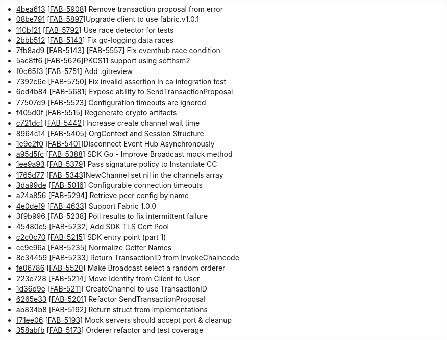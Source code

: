 * [4bea613](https://github.com/hyperledger/fabric-sdk-go/commit/4bea613) [[FAB-5908](https://jira.hyperledger.org/browse/FAB-5908)] Remove transaction proposal from error
* [08be791](https://github.com/hyperledger/fabric-sdk-go/commit/08be791) [[FAB-5897](https://jira.hyperledger.org/browse/FAB-5897)]Upgrade client to use fabric.v1.0.1
* [110bf21](https://github.com/hyperledger/fabric-sdk-go/commit/110bf21) [[FAB-5792](https://jira.hyperledger.org/browse/FAB-5792)] Use race detector for tests
* [2bbb512](https://github.com/hyperledger/fabric-sdk-go/commit/2bbb512) [[FAB-5143](https://jira.hyperledger.org/browse/FAB-5143)] Fix go-logging data races
* [7fb8ad9](https://github.com/hyperledger/fabric-sdk-go/commit/7fb8ad9) [[FAB-5143](https://jira.hyperledger.org/browse/FAB-5143)] [FAB-5557] Fix eventhub race condition
* [5ac8ff6](https://github.com/hyperledger/fabric-sdk-go/commit/5ac8ff6) [[FAB-5626](https://jira.hyperledger.org/browse/FAB-5626)]PKCS11 support using softhsm2
* [f0c65f3](https://github.com/hyperledger/fabric-sdk-go/commit/f0c65f3) [[FAB-5751](https://jira.hyperledger.org/browse/FAB-5751)] Add .gitreview
* [7392c6e](https://github.com/hyperledger/fabric-sdk-go/commit/7392c6e) [[FAB-5750](https://jira.hyperledger.org/browse/FAB-5750)] Fix invalid assertion in ca integration test
* [6ed4b84](https://github.com/hyperledger/fabric-sdk-go/commit/6ed4b84) [[FAB-5681](https://jira.hyperledger.org/browse/FAB-5681)] Expose ability to SendTransactionProposal
* [77507d9](https://github.com/hyperledger/fabric-sdk-go/commit/77507d9) [[FAB-5523](https://jira.hyperledger.org/browse/FAB-5523)] Configuration timeouts are ignored
* [f405d0f](https://github.com/hyperledger/fabric-sdk-go/commit/f405d0f) [[FAB-5515](https://jira.hyperledger.org/browse/FAB-5515)] Regenerate crypto artifacts
* [c721dcf](https://github.com/hyperledger/fabric-sdk-go/commit/c721dcf) [[FAB-5442](https://jira.hyperledger.org/browse/FAB-5442)] Increase create channel wait time
* [8964c14](https://github.com/hyperledger/fabric-sdk-go/commit/8964c14) [[FAB-5405](https://jira.hyperledger.org/browse/FAB-5405)] OrgContext and Session Structure
* [1e9e2f0](https://github.com/hyperledger/fabric-sdk-go/commit/1e9e2f0) [[FAB-5401](https://jira.hyperledger.org/browse/FAB-5401)]Disconnect Event Hub Asynchronously
* [a95d5fc](https://github.com/hyperledger/fabric-sdk-go/commit/a95d5fc) [[FAB-5388](https://jira.hyperledger.org/browse/FAB-5388)] SDK Go - Improve Broadcast mock method
* [1ee9a93](https://github.com/hyperledger/fabric-sdk-go/commit/1ee9a93) [[FAB-5379](https://jira.hyperledger.org/browse/FAB-5379)] Pass signature policy to Instantiate CC
* [1765d77](https://github.com/hyperledger/fabric-sdk-go/commit/1765d77) [[FAB-5343](https://jira.hyperledger.org/browse/FAB-5343)]NewChannel set nil in the channels array
* [3da99de](https://github.com/hyperledger/fabric-sdk-go/commit/3da99de) [[FAB-5016](https://jira.hyperledger.org/browse/FAB-5016)] Configurable connection timeouts
* [a24a856](https://github.com/hyperledger/fabric-sdk-go/commit/a24a856) [[FAB-5294](https://jira.hyperledger.org/browse/FAB-5294)] Retrieve peer config by name
* [4e0def9](https://github.com/hyperledger/fabric-sdk-go/commit/4e0def9) [[FAB-4633](https://jira.hyperledger.org/browse/FAB-4633)] Support Fabric 1.0.0
* [3f9b996](https://github.com/hyperledger/fabric-sdk-go/commit/3f9b996) [[FAB-5238](https://jira.hyperledger.org/browse/FAB-5238)] Poll results to fix intermittent failure
* [45480e5](https://github.com/hyperledger/fabric-sdk-go/commit/45480e5) [[FAB-5232](https://jira.hyperledger.org/browse/FAB-5232)] Add SDK TLS Cert Pool
* [c2c0c70](https://github.com/hyperledger/fabric-sdk-go/commit/c2c0c70) [[FAB-5215](https://jira.hyperledger.org/browse/FAB-5215)] SDK entry point (part 1)
* [cc9e96a](https://github.com/hyperledger/fabric-sdk-go/commit/cc9e96a) [[FAB-5235](https://jira.hyperledger.org/browse/FAB-5235)] Normalize Getter Names
* [8c34459](https://github.com/hyperledger/fabric-sdk-go/commit/8c34459) [[FAB-5233](https://jira.hyperledger.org/browse/FAB-5233)] Return TransactionID from InvokeChaincode
* [fe06786](https://github.com/hyperledger/fabric-sdk-go/commit/fe06786) [[FAB-5520](https://jira.hyperledger.org/browse/FAB-5520)] Make Broadcast select a random orderer
* [223e728](https://github.com/hyperledger/fabric-sdk-go/commit/223e728) [[FAB-5214](https://jira.hyperledger.org/browse/FAB-5214)] Move Identity from Client to User
* [1d36d9e](https://github.com/hyperledger/fabric-sdk-go/commit/1d36d9e) [[FAB-5211](https://jira.hyperledger.org/browse/FAB-5211)] CreateChannel to use TransactionID
* [6265e33](https://github.com/hyperledger/fabric-sdk-go/commit/6265e33) [[FAB-5201](https://jira.hyperledger.org/browse/FAB-5201)] Refactor SendTransactionProposal
* [ab834b8](https://github.com/hyperledger/fabric-sdk-go/commit/ab834b8) [[FAB-5192](https://jira.hyperledger.org/browse/FAB-5192)] Return struct from implementations
* [f71ee06](https://github.com/hyperledger/fabric-sdk-go/commit/f71ee06) [[FAB-5193](https://jira.hyperledger.org/browse/FAB-5193)] Mock servers should accept port & cleanup
* [358abfb](https://github.com/hyperledger/fabric-sdk-go/commit/358abfb) [[FAB-5173](https://jira.hyperledger.org/browse/FAB-5173)] Orderer refactor and test coverage